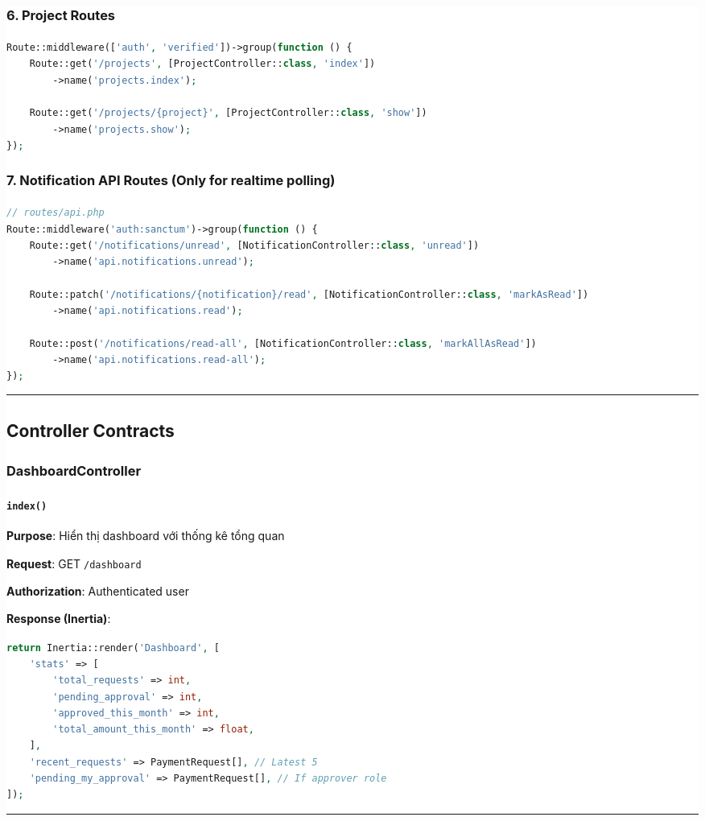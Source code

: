 ### 6. Project Routes
```php
Route::middleware(['auth', 'verified'])->group(function () {
    Route::get('/projects', [ProjectController::class, 'index'])
        ->name('projects.index');
    
    Route::get('/projects/{project}', [ProjectController::class, 'show'])
        ->name('projects.show');
});
```

### 7. Notification API Routes (Only for realtime polling)
```php
// routes/api.php
Route::middleware('auth:sanctum')->group(function () {
    Route::get('/notifications/unread', [NotificationController::class, 'unread'])
        ->name('api.notifications.unread');
    
    Route::patch('/notifications/{notification}/read', [NotificationController::class, 'markAsRead'])
        ->name('api.notifications.read');
    
    Route::post('/notifications/read-all', [NotificationController::class, 'markAllAsRead'])
        ->name('api.notifications.read-all');
});
```

---

## Controller Contracts

### DashboardController

#### `index()`
**Purpose**: Hiển thị dashboard với thống kê tổng quan

**Request**: GET `/dashboard`

**Authorization**: Authenticated user

**Response (Inertia)**:
```php
return Inertia::render('Dashboard', [
    'stats' => [
        'total_requests' => int,
        'pending_approval' => int,
        'approved_this_month' => int,
        'total_amount_this_month' => float,
    ],
    'recent_requests' => PaymentRequest[], // Latest 5
    'pending_my_approval' => PaymentRequest[], // If approver role
]);
```

---